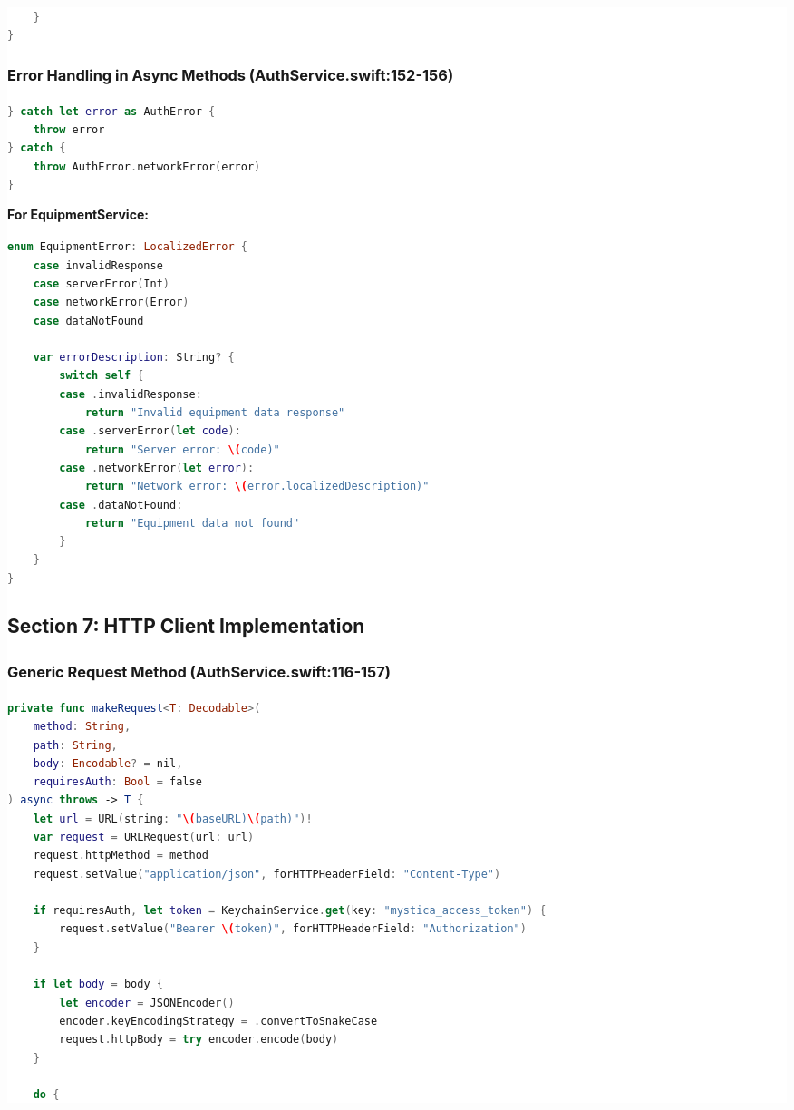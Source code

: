 ```swift
    }
}
```

### Error Handling in Async Methods (AuthService.swift:152-156)
```swift
} catch let error as AuthError {
    throw error
} catch {
    throw AuthError.networkError(error)
}
```

**For EquipmentService:**
```swift
enum EquipmentError: LocalizedError {
    case invalidResponse
    case serverError(Int)
    case networkError(Error)
    case dataNotFound

    var errorDescription: String? {
        switch self {
        case .invalidResponse:
            return "Invalid equipment data response"
        case .serverError(let code):
            return "Server error: \(code)"
        case .networkError(let error):
            return "Network error: \(error.localizedDescription)"
        case .dataNotFound:
            return "Equipment data not found"
        }
    }
}
```

## Section 7: HTTP Client Implementation

### Generic Request Method (AuthService.swift:116-157)
```swift
private func makeRequest<T: Decodable>(
    method: String,
    path: String,
    body: Encodable? = nil,
    requiresAuth: Bool = false
) async throws -> T {
    let url = URL(string: "\(baseURL)\(path)")!
    var request = URLRequest(url: url)
    request.httpMethod = method
    request.setValue("application/json", forHTTPHeaderField: "Content-Type")

    if requiresAuth, let token = KeychainService.get(key: "mystica_access_token") {
        request.setValue("Bearer \(token)", forHTTPHeaderField: "Authorization")
    }

    if let body = body {
        let encoder = JSONEncoder()
        encoder.keyEncodingStrategy = .convertToSnakeCase
        request.httpBody = try encoder.encode(body)
    }

    do {
```